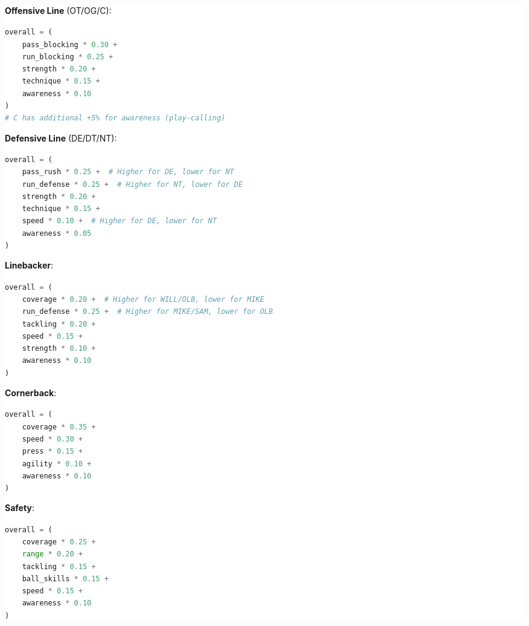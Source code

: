 **Offensive Line** (OT/OG/C):
```python
overall = (
    pass_blocking * 0.30 +
    run_blocking * 0.25 +
    strength * 0.20 +
    technique * 0.15 +
    awareness * 0.10
)
# C has additional +5% for awareness (play-calling)
```

**Defensive Line** (DE/DT/NT):
```python
overall = (
    pass_rush * 0.25 +  # Higher for DE, lower for NT
    run_defense * 0.25 +  # Higher for NT, lower for DE
    strength * 0.20 +
    technique * 0.15 +
    speed * 0.10 +  # Higher for DE, lower for NT
    awareness * 0.05
)
```

**Linebacker**:
```python
overall = (
    coverage * 0.20 +  # Higher for WILL/OLB, lower for MIKE
    run_defense * 0.25 +  # Higher for MIKE/SAM, lower for OLB
    tackling * 0.20 +
    speed * 0.15 +
    strength * 0.10 +
    awareness * 0.10
)
```

**Cornerback**:
```python
overall = (
    coverage * 0.35 +
    speed * 0.30 +
    press * 0.15 +
    agility * 0.10 +
    awareness * 0.10
)
```

**Safety**:
```python
overall = (
    coverage * 0.25 +
    range * 0.20 +
    tackling * 0.15 +
    ball_skills * 0.15 +
    speed * 0.15 +
    awareness * 0.10
)
```

